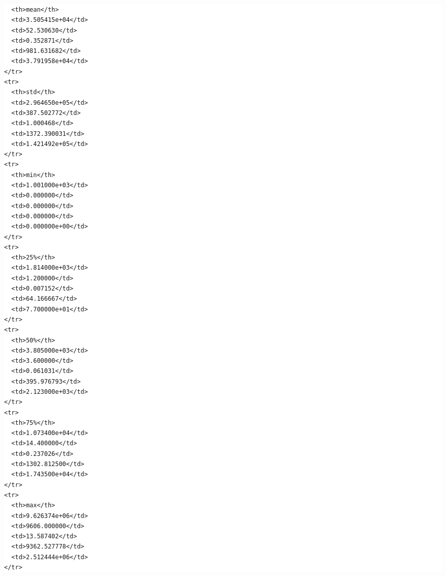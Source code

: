       <th>mean</th>
      <td>3.505415e+04</td>
      <td>52.530630</td>
      <td>0.352871</td>
      <td>981.631682</td>
      <td>3.791958e+04</td>
    </tr>
    <tr>
      <th>std</th>
      <td>2.964650e+05</td>
      <td>387.502772</td>
      <td>1.000468</td>
      <td>1372.390031</td>
      <td>1.421492e+05</td>
    </tr>
    <tr>
      <th>min</th>
      <td>1.001000e+03</td>
      <td>0.000000</td>
      <td>0.000000</td>
      <td>0.000000</td>
      <td>0.000000e+00</td>
    </tr>
    <tr>
      <th>25%</th>
      <td>1.814000e+03</td>
      <td>1.200000</td>
      <td>0.007152</td>
      <td>64.166667</td>
      <td>7.700000e+01</td>
    </tr>
    <tr>
      <th>50%</th>
      <td>3.805000e+03</td>
      <td>3.600000</td>
      <td>0.061031</td>
      <td>395.976793</td>
      <td>2.123000e+03</td>
    </tr>
    <tr>
      <th>75%</th>
      <td>1.073400e+04</td>
      <td>14.400000</td>
      <td>0.237026</td>
      <td>1302.812500</td>
      <td>1.743500e+04</td>
    </tr>
    <tr>
      <th>max</th>
      <td>9.626374e+06</td>
      <td>9606.000000</td>
      <td>13.587402</td>
      <td>9362.527778</td>
      <td>2.512444e+06</td>
    </tr>
  </tbody>
</table>
</div>
